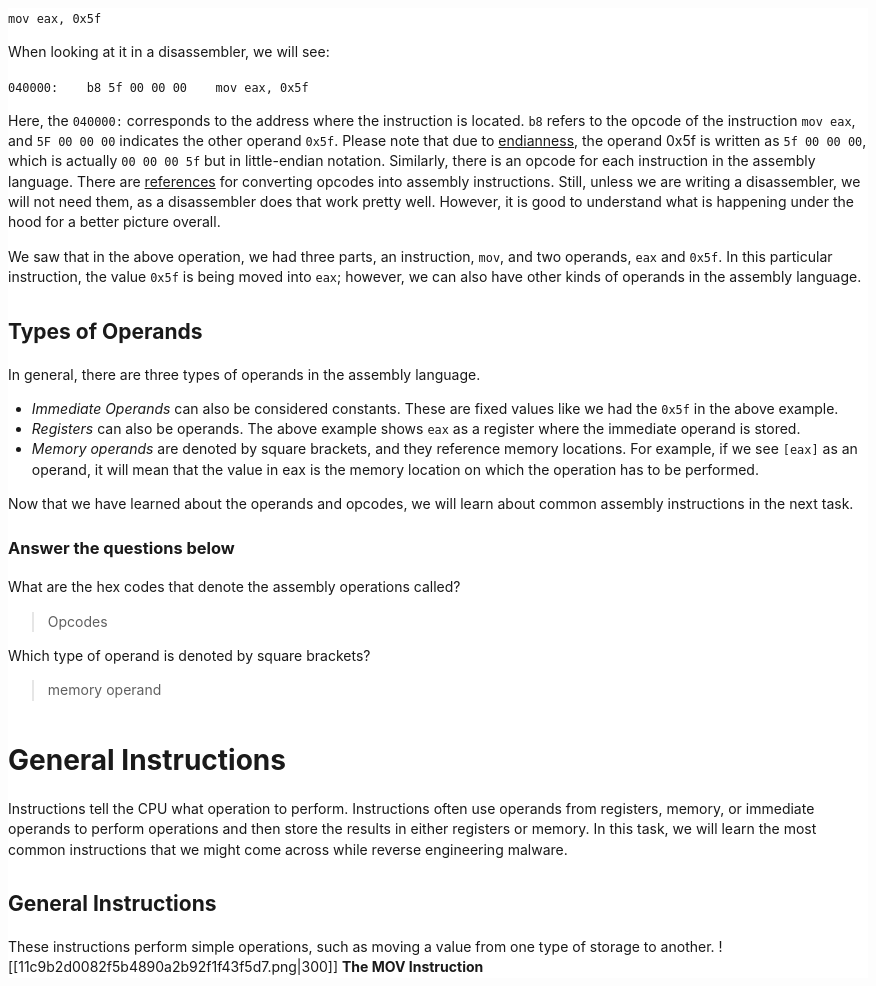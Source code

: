 `mov eax, 0x5f`

When looking at it in a disassembler, we will see:

`040000:    b8 5f 00 00 00    mov eax, 0x5f`

Here, the `040000:` corresponds to the address where the instruction is located. `b8` refers to the opcode of the instruction `mov eax`, and `5F 00 00 00` indicates the other operand `0x5f`. Please note that due to [endianness](https://en.wikipedia.org/wiki/Endianness), the operand 0x5f is written as `5f 00 00 00`, which is actually `00 00 00 5f` but in little-endian notation. Similarly, there is an opcode for each instruction in the assembly language. There are [references](http://ref.x86asm.net/index.html) for converting opcodes into assembly instructions. Still, unless we are writing a disassembler, we will not need them, as a disassembler does that work pretty well. However, it is good to understand what is happening under the hood for a better picture overall.

We saw that in the above operation, we had three parts, an instruction, `mov`, and two operands, `eax` and `0x5f`. In this particular instruction, the value `0x5f` is being moved into `eax`; however, we can also have other kinds of operands in the assembly language.

## Types of Operands

In general, there are three types of operands in the assembly language.

- _Immediate Operands_ can also be considered constants. These are fixed values like we had the `0x5f` in the above example.
- _Registers_ can also be operands. The above example shows `eax` as a register where the immediate operand is stored.
- _Memory operands_ are denoted by square brackets, and they reference memory locations. For example, if we see `[eax]` as an operand, it will mean that the value in eax is the memory location on which the operation has to be performed. 

Now that we have learned about the operands and opcodes, we will learn about common assembly instructions in the next task.

### Answer the questions below

What are the hex codes that denote the assembly operations called?
>Opcodes

Which type of operand is denoted by square brackets?
>memory operand

# General Instructions

Instructions tell the CPU what operation to perform. Instructions often use operands from registers, memory, or immediate operands to perform operations and then store the results in either registers or memory. In this task, we will learn the most common instructions that we might come across while reverse engineering malware.

## General Instructions

These instructions perform simple operations, such as moving a value from one type of storage to another.
![[11c9b2d0082f5b4890a2b92f1f43f5d7.png|300]]
**The MOV Instruction**
